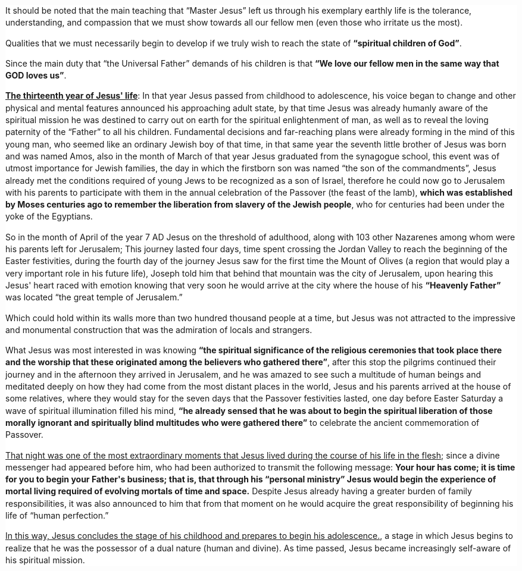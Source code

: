 It should be noted that the main teaching that “Master Jesus” left us through his exemplary earthly life is the tolerance, understanding, and compassion that we must show towards all our fellow men (even those who irritate us the most). 

Qualities that we must necessarily begin to develop if we truly wish to reach the state of **“spiritual children of God”**. 

Since the main duty that “the Universal Father” demands of his children is that **“We love our fellow men in the same way that GOD loves us”**.

**<ins>The thirteenth year of Jesus' life</ins>**: In that year Jesus passed from childhood to adolescence, his voice began to change and other physical and mental features announced his approaching adult state, by that time Jesus was already humanly aware of the spiritual mission he was destined to carry out on earth for the spiritual enlightenment of man, as well as to reveal the loving paternity of the “Father” to all his children. Fundamental decisions and far-reaching plans were already forming in the mind of this young man, who seemed like an ordinary Jewish boy of that time, in that same year the seventh little brother of Jesus was born and was named Amos, also in the month of March of that year Jesus graduated from the synagogue school, this event was of utmost importance for Jewish families, the day in which the firstborn son was named “the son of the commandments”, Jesus already met the conditions required of young Jews to be recognized as a son of Israel, therefore he could now go to Jerusalem with his parents to participate with them in the annual celebration of the Passover (the feast of the lamb), **which was established by Moses centuries ago to remember the liberation from slavery of the Jewish people**, who for centuries had been under the yoke of the Egyptians. 

So in the month of April of the year 7 AD Jesus on the threshold of adulthood, along with 103 other Nazarenes among whom were his parents left for Jerusalem; This journey lasted four days, time spent crossing the Jordan Valley to reach the beginning of the Easter festivities, during the fourth day of the journey Jesus saw for the first time the Mount of Olives (a region that would play a very important role in his future life), Joseph told him that behind that mountain was the city of Jerusalem, upon hearing this Jesus' heart raced with emotion knowing that very soon he would arrive at the city where the house of his **“Heavenly Father”** was located “the great temple of Jerusalem.” 

Which could hold within its walls more than two hundred thousand people at a time, but Jesus was not attracted to the impressive and monumental construction that was the admiration of locals and strangers.

What Jesus was most interested in was knowing **“the spiritual significance of the religious ceremonies that took place there and the worship that these originated among the believers who gathered there”**, after this stop the pilgrims continued their journey and in the afternoon they arrived in Jerusalem, and he was amazed to see such a multitude of human beings and meditated deeply on how they had come from the most distant places in the world, Jesus and his parents arrived at the house of some relatives, where they would stay for the seven days that the Passover festivities lasted, one day before Easter Saturday a wave of spiritual illumination filled his mind, **“he already sensed that he was about to begin the spiritual liberation of those morally ignorant and spiritually blind multitudes who were gathered there”** to celebrate the ancient commemoration of Passover. 

<ins>That night was one of the most extraordinary moments that Jesus lived during the course of his life in the flesh</ins>; since a divine messenger had appeared before him, who had been authorized to transmit the following message: **Your hour has come; it is time for you to begin your Father's business; that is, that through his “personal ministry” Jesus would begin the experience of mortal living required of evolving mortals of time and space.** Despite Jesus already having a greater burden of family responsibilities, it was also announced to him that from that moment on he would acquire the great responsibility of beginning his life of “human perfection.” 

<ins>In this way, Jesus concludes the stage of his childhood and prepares to begin his adolescence.</ins>, a stage in which Jesus begins to realize that he was the possessor of a dual nature (human and divine). As time passed, Jesus became increasingly self-aware of his spiritual mission. 
